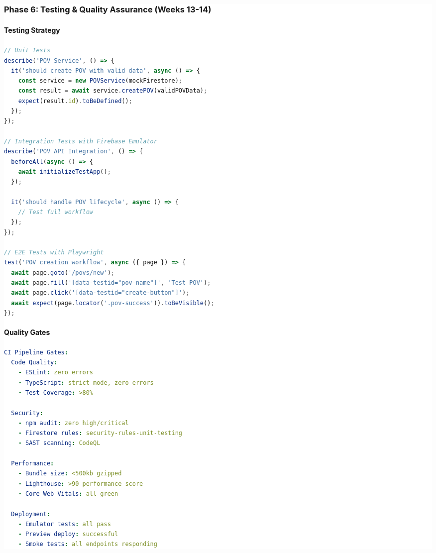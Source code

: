 ### Phase 6: Testing & Quality Assurance (Weeks 13-14)

#### Testing Strategy
```typescript
// Unit Tests
describe('POV Service', () => {
  it('should create POV with valid data', async () => {
    const service = new POVService(mockFirestore);
    const result = await service.createPOV(validPOVData);
    expect(result.id).toBeDefined();
  });
});

// Integration Tests with Firebase Emulator
describe('POV API Integration', () => {
  beforeAll(async () => {
    await initializeTestApp();
  });
  
  it('should handle POV lifecycle', async () => {
    // Test full workflow
  });
});

// E2E Tests with Playwright
test('POV creation workflow', async ({ page }) => {
  await page.goto('/povs/new');
  await page.fill('[data-testid="pov-name"]', 'Test POV');
  await page.click('[data-testid="create-button"]');
  await expect(page.locator('.pov-success')).toBeVisible();
});
```

#### Quality Gates
```yaml
CI Pipeline Gates:
  Code Quality:
    - ESLint: zero errors
    - TypeScript: strict mode, zero errors
    - Test Coverage: >80%
  
  Security:
    - npm audit: zero high/critical
    - Firestore rules: security-rules-unit-testing
    - SAST scanning: CodeQL
  
  Performance:
    - Bundle size: <500kb gzipped
    - Lighthouse: >90 performance score
    - Core Web Vitals: all green
  
  Deployment:
    - Emulator tests: all pass
    - Preview deploy: successful
    - Smoke tests: all endpoints responding
```
